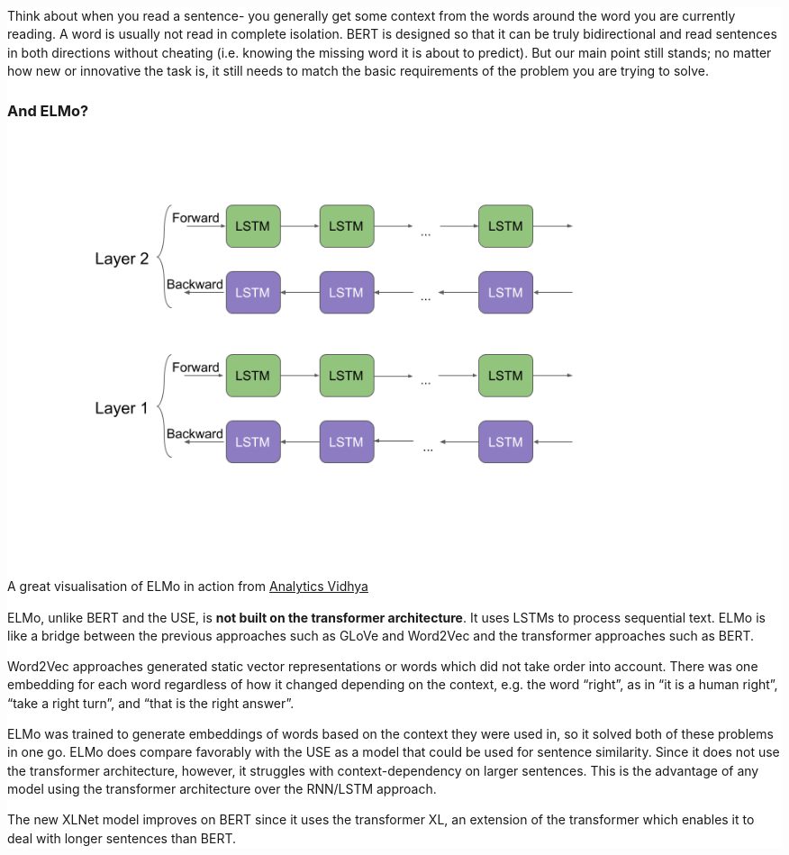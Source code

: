 Think about when you read a sentence- you generally get some context from the words around the word you are currently reading. A word is usually not read in complete isolation. BERT is designed so that it can be truly bidirectional and read sentences in both directions without cheating (i.e. knowing the missing word it is about to predict). But our main point still stands; no matter how new or innovative the task is, it still needs to match the basic requirements of the problem you are trying to solve.

### And ELMo?

![](/assets/images/content/images/2019/07/elmo.gif)A great visualisation of ELMo in action from [Analytics Vidhya](https://www.analyticsvidhya.com/blog/2019/03/learn-to-use-elmo-to-extract-features-from-text/)

ELMo, unlike BERT and the USE, is **not built on the transformer architecture**. It uses LSTMs to process sequential text. ELMo is like a bridge between the previous approaches such as GLoVe and Word2Vec and the transformer approaches such as BERT.  
  
Word2Vec approaches generated static vector representations or words which did not take order into account. There was one embedding for each word regardless of how it changed depending on the context, e.g. the word “right”, as in “it is a human right”, “take a right turn”, and “that is the right answer”.  
  
ELMo was trained to generate embeddings of words based on the context they were used in, so it solved both of these problems in one go. ELMo does compare favorably with the USE as a model that could be used for sentence similarity. Since it does not use the transformer architecture, however, it struggles with context-dependency on larger sentences. This is the advantage of any model using the transformer architecture over the RNN/LSTM approach.  
  
The new XLNet model improves on BERT since it uses the transformer XL, an extension of the transformer which enables it to deal with longer sentences than BERT.
